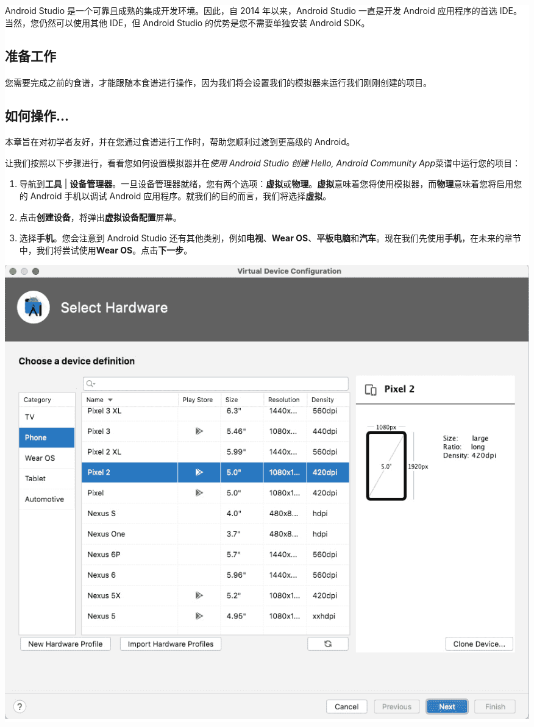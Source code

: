 Android Studio 是一个可靠且成熟的集成开发环境。因此，自 2014 年以来，Android Studio 一直是开发 Android 应用程序的首选 IDE。当然，您仍然可以使用其他 IDE，但 Android Studio 的优势是您不需要单独安装 Android SDK。

## 准备工作

您需要完成之前的食谱，才能跟随本食谱进行操作，因为我们将会设置我们的模拟器来运行我们刚刚创建的项目。

## 如何操作…

本章旨在对初学者友好，并在您通过食谱进行工作时，帮助您顺利过渡到更高级的 Android。

让我们按照以下步骤进行，看看您如何设置模拟器并在*使用 Android Studio 创建 Hello, Android Community App*菜谱中运行您的项目：

1.  导航到**工具** | **设备管理器**。一旦设备管理器就绪，您有两个选项：**虚拟**或**物理**。**虚拟**意味着您将使用模拟器，而**物理**意味着您将启用您的 Android 手机以调试 Android 应用程序。就我们的目的而言，我们将选择**虚拟**。

1.  点击**创建设备**，将弹出**虚拟设备配置**屏幕。

1.  选择**手机**。您会注意到 Android Studio 还有其他类别，例如**电视**、**Wear OS**、**平板电脑**和**汽车**。现在我们先使用**手机**，在未来的章节中，我们将尝试使用**Wear OS**。点击**下一步**。

![图 1.6 – 选择虚拟设备](img/B18827_01_06.jpg)
